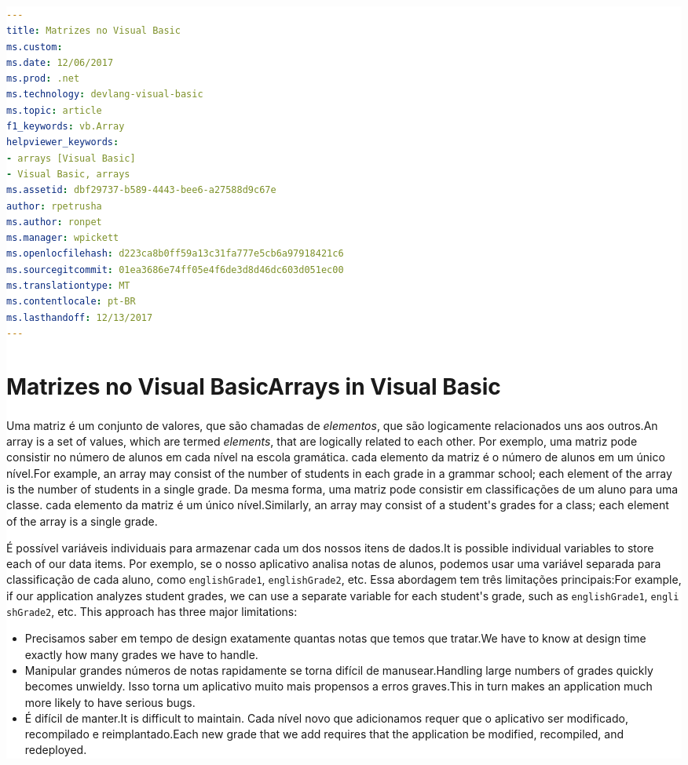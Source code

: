 ```yaml
---
title: Matrizes no Visual Basic
ms.custom: 
ms.date: 12/06/2017
ms.prod: .net
ms.technology: devlang-visual-basic
ms.topic: article
f1_keywords: vb.Array
helpviewer_keywords:
- arrays [Visual Basic]
- Visual Basic, arrays
ms.assetid: dbf29737-b589-4443-bee6-a27588d9c67e
author: rpetrusha
ms.author: ronpet
ms.manager: wpickett
ms.openlocfilehash: d223ca8b0ff59a13c31fa777e5cb6a97918421c6
ms.sourcegitcommit: 01ea3686e74ff05e4f6de3d8d46dc603d051ec00
ms.translationtype: MT
ms.contentlocale: pt-BR
ms.lasthandoff: 12/13/2017
---
```

# <a name="arrays-in-visual-basic"></a><span data-ttu-id="c8eb1-102">Matrizes no Visual Basic</span><span class="sxs-lookup"><span data-stu-id="c8eb1-102">Arrays in Visual Basic</span></span>
<span data-ttu-id="c8eb1-103">Uma matriz é um conjunto de valores, que são chamadas de *elementos*, que são logicamente relacionados uns aos outros.</span><span class="sxs-lookup"><span data-stu-id="c8eb1-103">An array is a set of values, which are termed *elements*, that are logically related to each other.</span></span> <span data-ttu-id="c8eb1-104">Por exemplo, uma matriz pode consistir no número de alunos em cada nível na escola gramática. cada elemento da matriz é o número de alunos em um único nível.</span><span class="sxs-lookup"><span data-stu-id="c8eb1-104">For example, an array may consist of the number of students in each grade in a grammar school; each element of the array is the number of students in a single grade.</span></span> <span data-ttu-id="c8eb1-105">Da mesma forma, uma matriz pode consistir em classificações de um aluno para uma classe. cada elemento da matriz é um único nível.</span><span class="sxs-lookup"><span data-stu-id="c8eb1-105">Similarly, an array may consist of a student's grades for a class; each element of the array is a single grade.</span></span>    

<span data-ttu-id="c8eb1-106">É possível variáveis individuais para armazenar cada um dos nossos itens de dados.</span><span class="sxs-lookup"><span data-stu-id="c8eb1-106">It is possible individual variables to store each of our data items.</span></span> <span data-ttu-id="c8eb1-107">Por exemplo, se o nosso aplicativo analisa notas de alunos, podemos usar uma variável separada para classificação de cada aluno, como `englishGrade1`, `englishGrade2`, etc. Essa abordagem tem três limitações principais:</span><span class="sxs-lookup"><span data-stu-id="c8eb1-107">For example, if our application analyzes student grades, we can use a separate variable for each student's grade, such as `englishGrade1`, `englishGrade2`, etc. This approach has three major limitations:</span></span>
- <span data-ttu-id="c8eb1-108">Precisamos saber em tempo de design exatamente quantas notas que temos que tratar.</span><span class="sxs-lookup"><span data-stu-id="c8eb1-108">We have to know at design time exactly how many grades we have to handle.</span></span>
- <span data-ttu-id="c8eb1-109">Manipular grandes números de notas rapidamente se torna difícil de manusear.</span><span class="sxs-lookup"><span data-stu-id="c8eb1-109">Handling large numbers of grades quickly becomes unwieldy.</span></span> <span data-ttu-id="c8eb1-110">Isso torna um aplicativo muito mais propensos a erros graves.</span><span class="sxs-lookup"><span data-stu-id="c8eb1-110">This in turn makes an application much more likely to have serious bugs.</span></span>
- <span data-ttu-id="c8eb1-111">É difícil de manter.</span><span class="sxs-lookup"><span data-stu-id="c8eb1-111">It is difficult to maintain.</span></span> <span data-ttu-id="c8eb1-112">Cada nível novo que adicionamos requer que o aplicativo ser modificado, recompilado e reimplantado.</span><span class="sxs-lookup"><span data-stu-id="c8eb1-112">Each new grade that we add requires that the application be modified, recompiled, and redeployed.</span></span>  
 